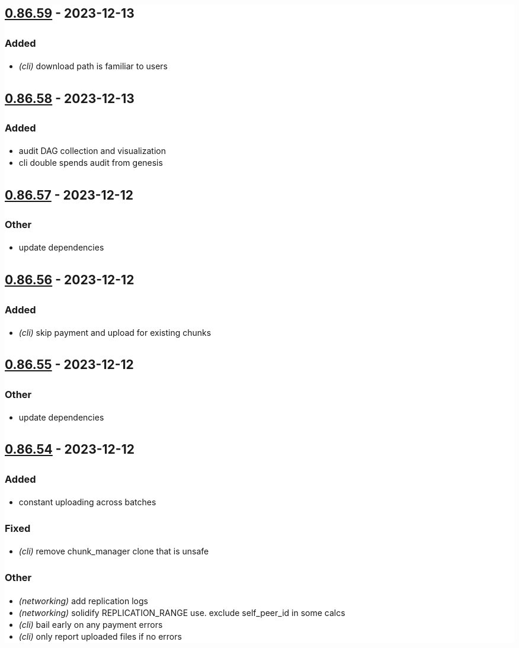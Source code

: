 ## [0.86.59](https://github.com/maidsafe/safe_network/compare/sn_cli-v0.86.58...sn_cli-v0.86.59) - 2023-12-13

### Added
- *(cli)* download path is familiar to users

## [0.86.58](https://github.com/maidsafe/safe_network/compare/sn_cli-v0.86.57...sn_cli-v0.86.58) - 2023-12-13

### Added
- audit DAG collection and visualization
- cli double spends audit from genesis

## [0.86.57](https://github.com/maidsafe/safe_network/compare/sn_cli-v0.86.56...sn_cli-v0.86.57) - 2023-12-12

### Other
- update dependencies

## [0.86.56](https://github.com/maidsafe/safe_network/compare/sn_cli-v0.86.55...sn_cli-v0.86.56) - 2023-12-12

### Added
- *(cli)* skip payment and upload for existing chunks

## [0.86.55](https://github.com/maidsafe/safe_network/compare/sn_cli-v0.86.54...sn_cli-v0.86.55) - 2023-12-12

### Other
- update dependencies

## [0.86.54](https://github.com/maidsafe/safe_network/compare/sn_cli-v0.86.53...sn_cli-v0.86.54) - 2023-12-12

### Added
- constant uploading across batches

### Fixed
- *(cli)* remove chunk_manager clone that is unsafe

### Other
- *(networking)* add replication logs
- *(networking)* solidify REPLICATION_RANGE use. exclude self_peer_id in some calcs
- *(cli)* bail early on any payment errors
- *(cli)* only report uploaded files if no errors
